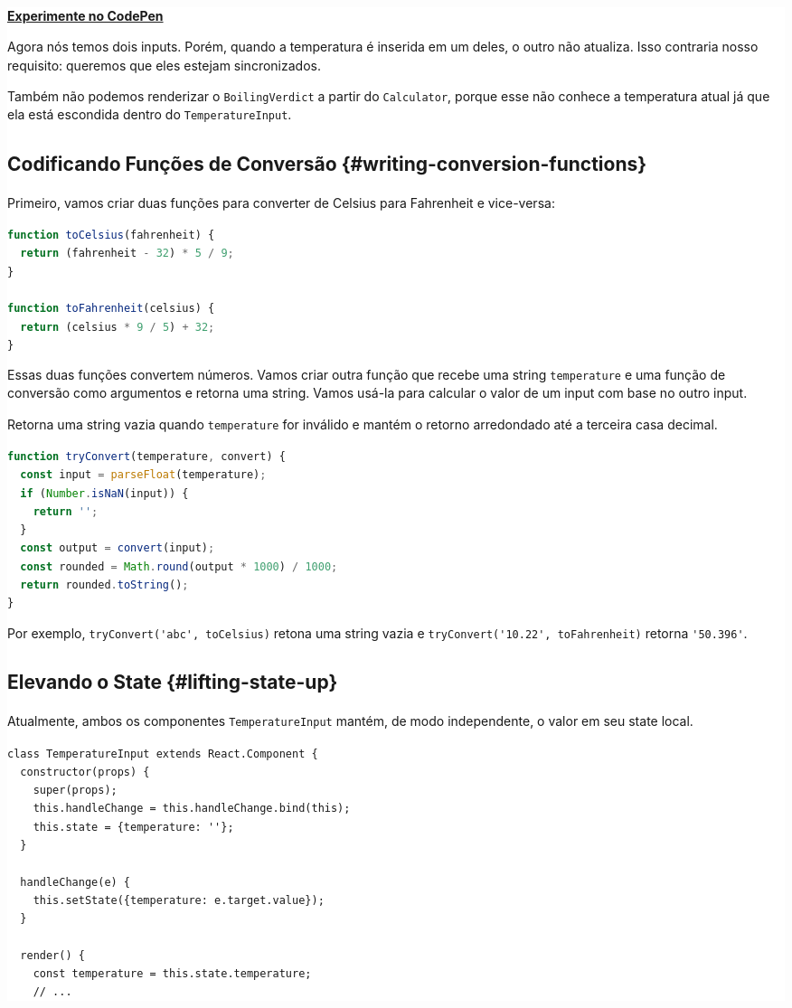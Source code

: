 [**Experimente no CodePen**](https://codepen.io/gaearon/pen/jGBryx?editors=0010)

Agora nós temos dois inputs. Porém, quando a temperatura é inserida em um deles, o outro não atualiza. Isso contraria nosso requisito: queremos que eles estejam sincronizados.

Também não podemos renderizar o `BoilingVerdict` a partir do `Calculator`, porque esse não conhece a temperatura atual já que ela está escondida dentro do `TemperatureInput`.

## Codificando Funções de Conversão {#writing-conversion-functions}

Primeiro, vamos criar duas funções para converter de Celsius para Fahrenheit e vice-versa:

```js
function toCelsius(fahrenheit) {
  return (fahrenheit - 32) * 5 / 9;
}

function toFahrenheit(celsius) {
  return (celsius * 9 / 5) + 32;
}
```

Essas duas funções convertem números. Vamos criar outra função que recebe uma string `temperature` e uma função de conversão como argumentos e retorna uma string. Vamos usá-la para calcular o valor de um input com base no outro input.

Retorna uma string vazia quando `temperature` for inválido e mantém o retorno arredondado até a terceira casa decimal.

```js
function tryConvert(temperature, convert) {
  const input = parseFloat(temperature);
  if (Number.isNaN(input)) {
    return '';
  }
  const output = convert(input);
  const rounded = Math.round(output * 1000) / 1000;
  return rounded.toString();
}
```

Por exemplo, `tryConvert('abc', toCelsius)` retona uma string vazia e `tryConvert('10.22', toFahrenheit)` retorna `'50.396'`.

## Elevando o State {#lifting-state-up}

Atualmente, ambos os componentes `TemperatureInput` mantém, de modo independente, o valor em seu state local.

```js{5,9,13}
class TemperatureInput extends React.Component {
  constructor(props) {
    super(props);
    this.handleChange = this.handleChange.bind(this);
    this.state = {temperature: ''};
  }

  handleChange(e) {
    this.setState({temperature: e.target.value});
  }

  render() {
    const temperature = this.state.temperature;
    // ...  
```
